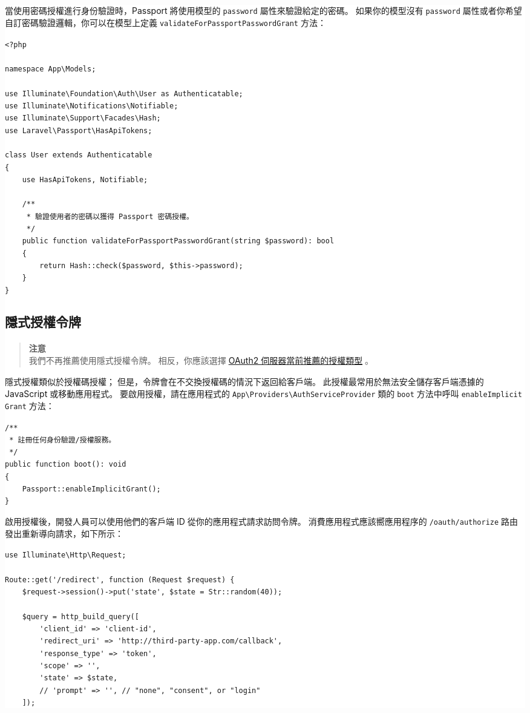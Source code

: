 當使用密碼授權進行身份驗證時，Passport 將使用模型的 `password` 屬性來驗證給定的密碼。 如果你的模型沒有 `password` 屬性或者你希望自訂密碼驗證邏輯，你可以在模型上定義 `validateForPassportPasswordGrant` 方法：

    <?php

    namespace App\Models;

    use Illuminate\Foundation\Auth\User as Authenticatable;
    use Illuminate\Notifications\Notifiable;
    use Illuminate\Support\Facades\Hash;
    use Laravel\Passport\HasApiTokens;

    class User extends Authenticatable
    {
        use HasApiTokens, Notifiable;

        /**
         * 驗證使用者的密碼以獲得 Passport 密碼授權。
         */
        public function validateForPassportPasswordGrant(string $password): bool
        {
            return Hash::check($password, $this->password);
        }
    }



## 隱式授權令牌

> **注意**  
> 我們不再推薦使用隱式授權令牌。 相反，你應該選擇 [ OAuth2 伺服器當前推薦的授權類型](https://oauth2.thephpleague.com/authorization-server/which-grant/) 。

隱式授權類似於授權碼授權； 但是，令牌會在不交換授權碼的情況下返回給客戶端。 此授權最常用於無法安全儲存客戶端憑據的 JavaScript 或移動應用程式。 要啟用授權，請在應用程式的 `App\Providers\AuthServiceProvider` 類的 `boot` 方法中呼叫 `enableImplicitGrant` 方法：

    /**
     * 註冊任何身份驗證/授權服務。
     */
    public function boot(): void
    {
        Passport::enableImplicitGrant();
    }

啟用授權後，開發人員可以使用他們的客戶端 ID 從你的應用程式請求訪問令牌。 消費應用程式應該嚮應用程序的 `/oauth/authorize` 路由發出重新導向請求，如下所示：

    use Illuminate\Http\Request;

    Route::get('/redirect', function (Request $request) {
        $request->session()->put('state', $state = Str::random(40));

        $query = http_build_query([
            'client_id' => 'client-id',
            'redirect_uri' => 'http://third-party-app.com/callback',
            'response_type' => 'token',
            'scope' => '',
            'state' => $state,
            // 'prompt' => '', // "none", "consent", or "login"
        ]);
